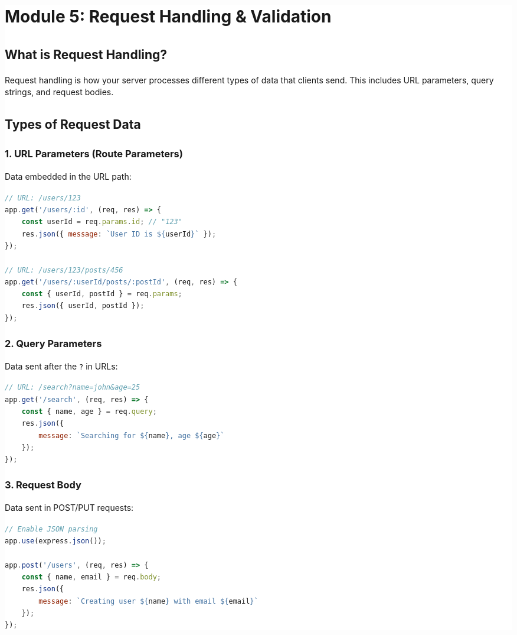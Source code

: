 # Module 5: Request Handling & Validation

## What is Request Handling?

Request handling is how your server processes different types of data that clients send. This includes URL parameters, query strings, and request bodies.

## Types of Request Data

### 1. URL Parameters (Route Parameters)

Data embedded in the URL path:

```javascript
// URL: /users/123
app.get('/users/:id', (req, res) => {
    const userId = req.params.id; // "123"
    res.json({ message: `User ID is ${userId}` });
});

// URL: /users/123/posts/456
app.get('/users/:userId/posts/:postId', (req, res) => {
    const { userId, postId } = req.params;
    res.json({ userId, postId });
});
```

### 2. Query Parameters

Data sent after the `?` in URLs:

```javascript
// URL: /search?name=john&age=25
app.get('/search', (req, res) => {
    const { name, age } = req.query;
    res.json({ 
        message: `Searching for ${name}, age ${age}` 
    });
});
```

### 3. Request Body

Data sent in POST/PUT requests:

```javascript
// Enable JSON parsing
app.use(express.json());

app.post('/users', (req, res) => {
    const { name, email } = req.body;
    res.json({ 
        message: `Creating user ${name} with email ${email}` 
    });
});
```
